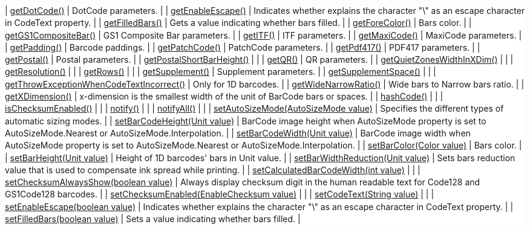 | [getDotCode()](#getDotCode--) | DotCode parameters. |
| [getEnableEscape()](#getEnableEscape--) | Indicates whether explains the character "\\" as an escape character in CodeText property. |
| [getFilledBars()](#getFilledBars--) | Gets a value indicating whether bars filled. |
| [getForeColor()](#getForeColor--) | Bars color. |
| [getGS1CompositeBar()](#getGS1CompositeBar--) | GS1 Composite Bar parameters. |
| [getITF()](#getITF--) | ITF parameters. |
| [getMaxiCode()](#getMaxiCode--) | MaxiCode parameters. |
| [getPadding()](#getPadding--) | Barcode paddings. |
| [getPatchCode()](#getPatchCode--) | PatchCode parameters. |
| [getPdf417()](#getPdf417--) | PDF417 parameters. |
| [getPostal()](#getPostal--) | Postal parameters. |
| [getPostalShortBarHeight()](#getPostalShortBarHeight--) |  |
| [getQR()](#getQR--) | QR parameters. |
| [getQuietZonesWidthInXDim()](#getQuietZonesWidthInXDim--) |  |
| [getResolution()](#getResolution--) |  |
| [getRows()](#getRows--) |  |
| [getSupplement()](#getSupplement--) | Supplement parameters. |
| [getSupplementSpace()](#getSupplementSpace--) |  |
| [getThrowExceptionWhenCodeTextIncorrect()](#getThrowExceptionWhenCodeTextIncorrect--) | Only for 1D barcodes. |
| [getWideNarrowRatio()](#getWideNarrowRatio--) | Wide bars to Narrow bars ratio. |
| [getXDimension()](#getXDimension--) | x-dimension is the smallest width of the unit of BarCode bars or spaces. |
| [hashCode()](#hashCode--) |  |
| [isChecksumEnabled()](#isChecksumEnabled--) |  |
| [notify()](#notify--) |  |
| [notifyAll()](#notifyAll--) |  |
| [setAutoSizeMode(AutoSizeMode value)](#setAutoSizeMode-com.aspose.barcode.generation.AutoSizeMode-) | Specifies the different types of automatic sizing modes. |
| [setBarCodeHeight(Unit value)](#setBarCodeHeight-com.aspose.barcode.generation.Unit-) | BarCode image height when  AutoSizeMode  property is set to AutoSizeMode.Nearest or AutoSizeMode.Interpolation. |
| [setBarCodeWidth(Unit value)](#setBarCodeWidth-com.aspose.barcode.generation.Unit-) | BarCode image width when  AutoSizeMode  property is set to AutoSizeMode.Nearest or AutoSizeMode.Interpolation. |
| [setBarColor(Color value)](#setBarColor-java.awt.Color-) | Bars color. |
| [setBarHeight(Unit value)](#setBarHeight-com.aspose.barcode.generation.Unit-) | Height of 1D barcodes' bars in  Unit  value. |
| [setBarWidthReduction(Unit value)](#setBarWidthReduction-com.aspose.barcode.generation.Unit-) | Sets bars reduction value that is used to compensate ink spread while printing. |
| [setCalculatedBarCodeWidth(int value)](#setCalculatedBarCodeWidth-int-) |  |
| [setChecksumAlwaysShow(boolean value)](#setChecksumAlwaysShow-boolean-) | Always display checksum digit in the human readable text for Code128 and GS1Code128 barcodes. |
| [setChecksumEnabled(EnableChecksum value)](#setChecksumEnabled-com.aspose.barcode.generation.EnableChecksum-) |  |
| [setCodeText(String value)](#setCodeText-java.lang.String-) |  |
| [setEnableEscape(boolean value)](#setEnableEscape-boolean-) | Indicates whether explains the character "\\" as an escape character in CodeText property. |
| [setFilledBars(boolean value)](#setFilledBars-boolean-) | Sets a value indicating whether bars filled. |